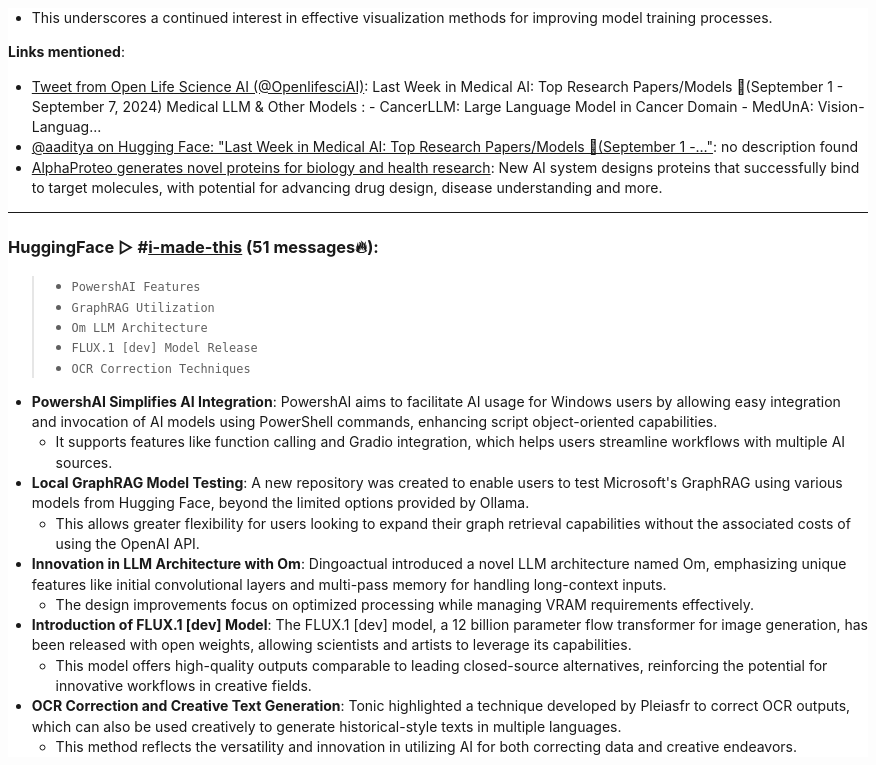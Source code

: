    - This underscores a continued interest in effective visualization methods for improving model training processes.


<div class="linksMentioned">

<strong>Links mentioned</strong>:

<ul>
<li>
<a href="https://x.com/OpenlifesciAI/status/1832476252260712788">Tweet from Open Life Science AI (@OpenlifesciAI)</a>: Last Week in Medical AI: Top Research Papers/Models  🏅(September 1  - September 7, 2024)      Medical LLM & Other Models :  - CancerLLM: Large Language Model in Cancer Domain - MedUnA: Vision-Languag...</li><li><a href="https://huggingface.co/posts/aaditya/989215269740443">@aaditya on Hugging Face: &quot;Last Week in Medical AI: Top Research Papers/Models 
🏅(September 1  -…&quot;</a>: no description found</li><li><a href="https://deepmind.google/discover/blog/alphaproteo-generates-novel-proteins-for-biology-and-health-research/">AlphaProteo generates novel proteins for biology and health research</a>: New AI system designs proteins that successfully bind to target molecules, with potential for advancing drug design, disease understanding and more.
</li>
</ul>

</div>
  

---


### **HuggingFace ▷ #[i-made-this](https://discord.com/channels/879548962464493619/897390720388825149/1281779452740636734)** (51 messages🔥): 

> - `PowershAI Features`
> - `GraphRAG Utilization`
> - `Om LLM Architecture`
> - `FLUX.1 [dev] Model Release`
> - `OCR Correction Techniques` 


- **PowershAI Simplifies AI Integration**: PowershAI aims to facilitate AI usage for Windows users by allowing easy integration and invocation of AI models using PowerShell commands, enhancing script object-oriented capabilities.
   - It supports features like function calling and Gradio integration, which helps users streamline workflows with multiple AI sources.
- **Local GraphRAG Model Testing**: A new repository was created to enable users to test Microsoft's GraphRAG using various models from Hugging Face, beyond the limited options provided by Ollama.
   - This allows greater flexibility for users looking to expand their graph retrieval capabilities without the associated costs of using the OpenAI API.
- **Innovation in LLM Architecture with Om**: Dingoactual introduced a novel LLM architecture named Om, emphasizing unique features like initial convolutional layers and multi-pass memory for handling long-context inputs.
   - The design improvements focus on optimized processing while managing VRAM requirements effectively.
- **Introduction of FLUX.1 [dev] Model**: The FLUX.1 [dev] model, a 12 billion parameter flow transformer for image generation, has been released with open weights, allowing scientists and artists to leverage its capabilities.
   - This model offers high-quality outputs comparable to leading closed-source alternatives, reinforcing the potential for innovative workflows in creative fields.
- **OCR Correction and Creative Text Generation**: Tonic highlighted a technique developed by Pleiasfr to correct OCR outputs, which can also be used creatively to generate historical-style texts in multiple languages.
   - This method reflects the versatility and innovation in utilizing AI for both correcting data and creative endeavors.
